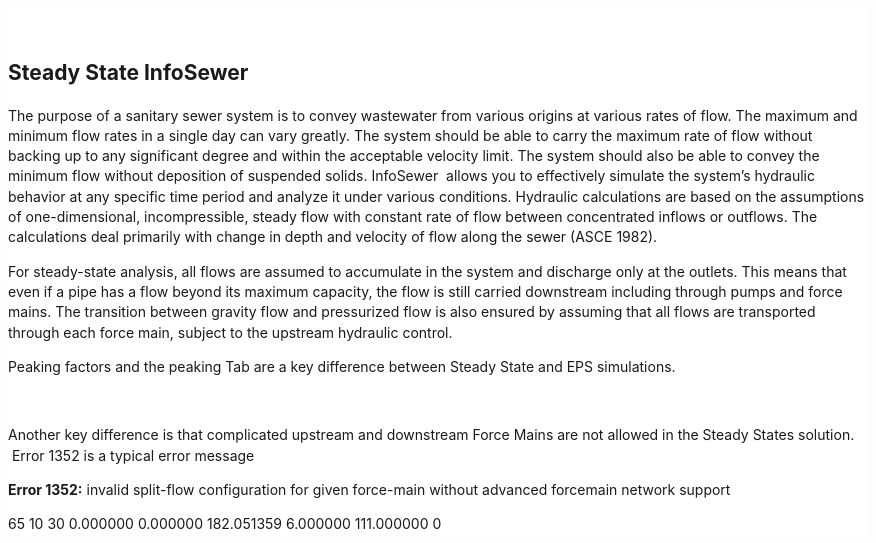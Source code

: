 
 

## Steady State InfoSewer

The purpose of a sanitary sewer system is to convey wastewater from various origins at various rates of flow. The maximum and minimum flow rates in a single day can vary greatly. The system should be able to carry the maximum rate of flow without backing up to any significant degree and within the acceptable velocity limit. The system should also be able to convey the minimum flow without deposition of suspended solids. InfoSewer  allows you to effectively simulate the system’s hydraulic behavior at any specific time period and analyze it under various conditions. Hydraulic calculations are based on the assumptions of one-dimensional, incompressible, steady flow with constant rate of flow between concentrated inflows or outflows. The calculations deal primarily with change in depth and velocity of flow along the sewer (ASCE 1982).

For steady-state analysis, all flows are assumed to accumulate in the system and discharge only at the outlets. This means that even if a pipe has a flow beyond its maximum capacity, the flow is still carried downstream including through pumps and force mains. The transition between gravity flow and pressurized flow is also ensured by assuming that all flows are transported through each force main, subject to the upstream hydraulic control.

Peaking factors and the peaking Tab are a key difference between Steady State and EPS simulations.

 

Another key difference is that complicated upstream and downstream Force Mains are not allowed in the Steady States solution.  Error 1352 is a typical error message

**Error 1352:** invalid split-flow configuration for given force-main without advanced forcemain network support

65 10 30 0.000000 0.000000 182.051359 6.000000 111.000000 0
